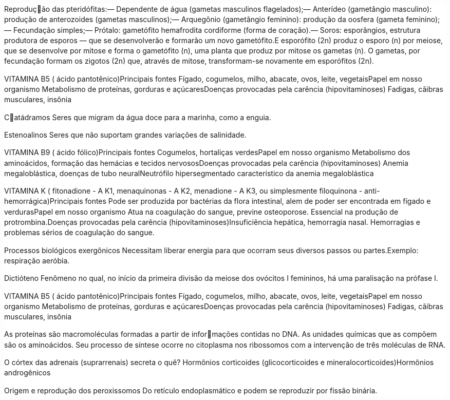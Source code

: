 
Reprodução das pteridófitas:— Dependente de água (gametas masculinos flagelados);— Anterídeo (gametângio masculino): produção de  anterozoides (gametas masculinos);—  Arquegônio (gametângio feminino): produção da  oosfera (gameta feminino);— Fecundação  simples;—  Prótalo: gametófito hemafrodita cordiforme (forma de coração).—  Soros: esporângios, estrutura produtora de esporos — que se desenvolverão e formarão um novo gametófito.E esporófito (2n) produz o esporo (n) por  meiose, que se desenvolve por  mitose e forma o  gametófito (n), uma planta que produz por mitose os gametas (n). O gametas, por  fecundação formam os zigotos (2n) que, através de mitose, transformam-se novamente em esporófitos (2n). 


VITAMINA B5 ( ácido pantotênico)Principais fontes Fígado, cogumelos, milho, abacate, ovos, leite, vegetaisPapel em nosso organismo Metabolismo de proteínas, gorduras e açúcaresDoenças provocadas pela carência (hipovitaminoses) Fadigas, cãibras musculares, insônia 


Catádramos 
Seres que migram da água doce para a marinha, como a enguia. 

Estenoalinos 
Seres que não suportam grandes variações de salinidade. 

VITAMINA B9 ( ácido fólico)Principais fontes Cogumelos, hortaliças verdesPapel em nosso organismo Metabolismo dos aminoácidos, formação das hemácias e tecidos nervososDoenças provocadas pela carência (hipovitaminoses) Anemia megaloblástica, doenças de tubo neuralNeutrófilo hipersegmentado característico da anemia megaloblástica 


VITAMINA  K ( fitonadione - A K1, menaquinonas - A K2, menadione - A K3, ou simplesmente filoquinona - anti-hemorrágica)Principais fontes Pode ser produzida por bactérias da flora intestinal, alem de poder ser encontrada em fígado e verdurasPapel em nosso organismo Atua na coagulação do sangue, previne osteoporose. Essencial na produção de protrombina.Doenças provocadas pela carência (hipovitaminoses)Insuficiência hepática, hemorragia nasal. Hemorragias e problemas sérios de coagulação do sangue. 


Processos biológicos exergônicos 
Necessitam liberar energia para que ocorram seus diversos passos ou partes.Exemplo: respiração aeróbia. 

Dictióteno 
Fenômeno no qual, no início da primeira divisão da meiose dos ovócitos I femininos, há uma paralisação na prófase I. 

VITAMINA B5 ( ácido pantotênico)Principais fontes Fígado, cogumelos, milho, abacate, ovos, leite, vegetaisPapel em nosso organismo Metabolismo de proteínas, gorduras e açúcaresDoenças provocadas pela carência (hipovitaminoses) Fadigas, cãibras musculares, insônia 


As proteínas são macromoléculas formadas a partir de informações contidas no DNA. As unidades químicas que as compõem são os  aminoácidos. Seu processo de síntese ocorre no  citoplasma nos  ribossomos com a intervenção de três moléculas de  RNA. 


O córtex das adrenais (suprarrenais) secreta o quê? 
Hormônios corticoides (glicocorticoides e mineralocorticoides)Hormônios androgênicos 

Origem e reprodução dos peroxissomos 
Do retículo endoplasmático e podem se reproduzir por fissão binária. 
